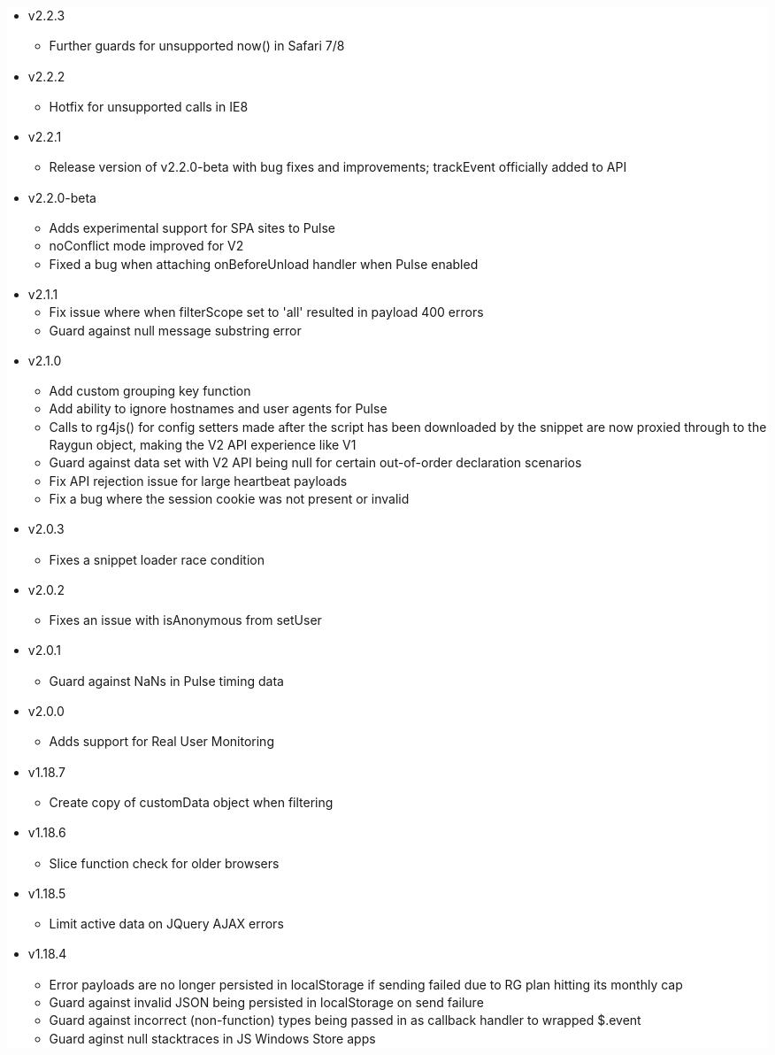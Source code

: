 * v2.2.3
  - Further guards for unsupported now() in Safari 7/8

* v2.2.2
  - Hotfix for unsupported calls in IE8

* v2.2.1
  - Release version of v2.2.0-beta with bug fixes and improvements; trackEvent officially added to API

* v2.2.0-beta
  - Adds experimental support for SPA sites to Pulse
  - noConflict mode improved for V2
  - Fixed a bug when attaching onBeforeUnload handler when Pulse enabled

- v2.1.1
  - Fix issue where when filterScope set to 'all' resulted in payload 400 errors
  - Guard against null message substring error

* v2.1.0
  - Add custom grouping key function
  - Add ability to ignore hostnames and user agents for Pulse
  - Calls to rg4js() for config setters made after the script has been downloaded by the snippet are now proxied through to the Raygun object, making the V2 API experience like V1
  - Guard against data set with V2 API being null for certain out-of-order declaration scenarios
  - Fix API rejection issue for large heartbeat payloads
  - Fix a bug where the session cookie was not present or invalid

* v2.0.3
  - Fixes a snippet loader race condition

- v2.0.2
  - Fixes an issue with isAnonymous from setUser

- v2.0.1
  - Guard against NaNs in Pulse timing data

* v2.0.0
  - Adds support for Real User Monitoring

* v1.18.7
  - Create copy of customData object when filtering

* v1.18.6
  - Slice function check for older browsers

* v1.18.5
  - Limit active data on JQuery AJAX errors

* v1.18.4
  - Error payloads are no longer persisted in localStorage if sending failed due to RG plan hitting its monthly cap
  - Guard against invalid JSON being persisted in localStorage on send failure
  - Guard against incorrect (non-function) types being passed in as callback handler to wrapped $.event
  - Guard aginst null stacktraces in JS Windows Store apps
